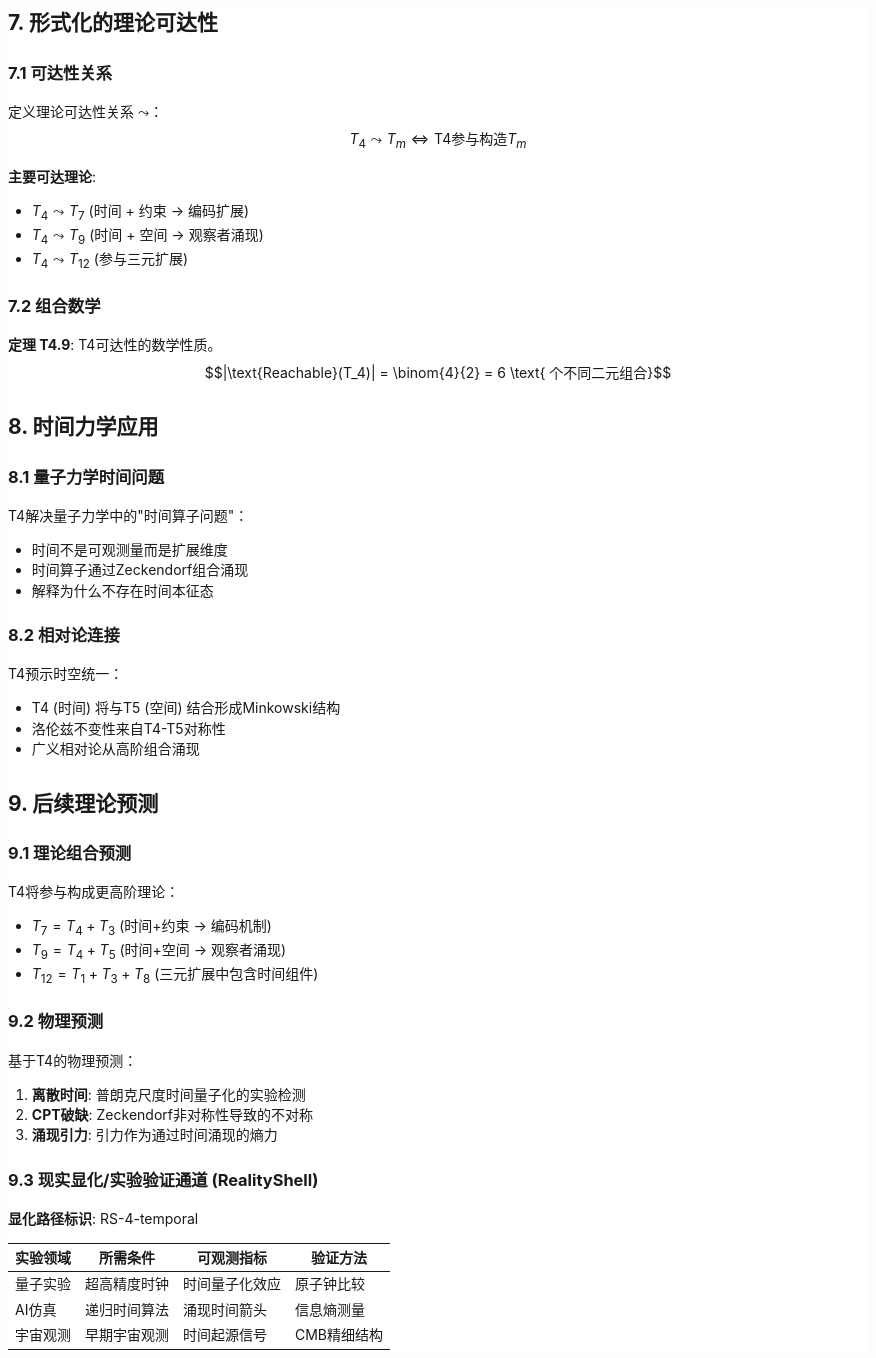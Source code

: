 ## 7. 形式化的理论可达性

### 7.1 可达性关系
定义理论可达性关系 $\leadsto$：
$$T_4 \leadsto T_m \iff \text{T4参与构造} T_m$$

**主要可达理论**:
- $T_4 \leadsto T_7$ (时间 + 约束 → 编码扩展)
- $T_4 \leadsto T_9$ (时间 + 空间 → 观察者涌现)
- $T_4 \leadsto T_{12}$ (参与三元扩展)

### 7.2 组合数学
**定理 T4.9**: T4可达性的数学性质。
$$|\text{Reachable}(T_4)| = \binom{4}{2} = 6 \text{ 个不同二元组合}$$

## 8. 时间力学应用

### 8.1 量子力学时间问题
T4解决量子力学中的"时间算子问题"：
- 时间不是可观测量而是扩展维度
- 时间算子通过Zeckendorf组合涌现
- 解释为什么不存在时间本征态

### 8.2 相对论连接
T4预示时空统一：
- T4 (时间) 将与T5 (空间) 结合形成Minkowski结构
- 洛伦兹不变性来自T4-T5对称性
- 广义相对论从高阶组合涌现

## 9. 后续理论预测

### 9.1 理论组合预测
T4将参与构成更高阶理论：
- $T_7 = T_4 + T_3$ (时间+约束 → 编码机制)
- $T_9 = T_4 + T_5$ (时间+空间 → 观察者涌现)
- $T_{12} = T_1 + T_3 + T_8$ (三元扩展中包含时间组件)

### 9.2 物理预测
基于T4的物理预测：
1. **离散时间**: 普朗克尺度时间量子化的实验检测
2. **CPT破缺**: Zeckendorf非对称性导致的不对称
3. **涌现引力**: 引力作为通过时间涌现的熵力

### 9.3 现实显化/实验验证通道 (RealityShell)
**显化路径标识**: RS-4-temporal

| 实验领域 | 所需条件 | 可观测指标 | 验证方法 |
|----------|----------|------------|----------|
| 量子实验 | 超高精度时钟 | 时间量子化效应 | 原子钟比较 |
| AI仿真 | 递归时间算法 | 涌现时间箭头 | 信息熵测量 |
| 宇宙观测 | 早期宇宙观测 | 时间起源信号 | CMB精细结构 |
